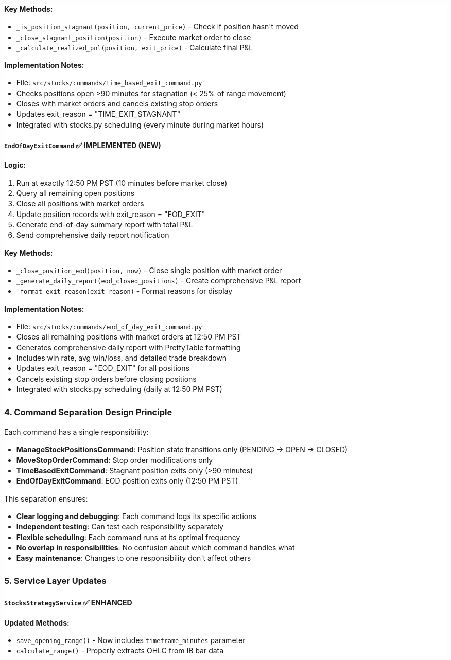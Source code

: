 **Key Methods:**
- `_is_position_stagnant(position, current_price)` - Check if position hasn't moved
- `_close_stagnant_position(position)` - Execute market order to close
- `_calculate_realized_pnl(position, exit_price)` - Calculate final P&L

**Implementation Notes:**
- File: `src/stocks/commands/time_based_exit_command.py`
- Checks positions open >90 minutes for stagnation (< 25% of range movement)
- Closes with market orders and cancels existing stop orders
- Updates exit_reason = "TIME_EXIT_STAGNANT"
- Integrated with stocks.py scheduling (every minute during market hours)

#### `EndOfDayExitCommand` ✅ **IMPLEMENTED** (NEW)
**Logic:**
1. Run at exactly 12:50 PM PST (10 minutes before market close)
2. Query all remaining open positions
3. Close all positions with market orders
4. Update position records with exit_reason = "EOD_EXIT"
5. Generate end-of-day summary report with total P&L
6. Send comprehensive daily report notification

**Key Methods:**
- `_close_position_eod(position, now)` - Close single position with market order
- `_generate_daily_report(eod_closed_positions)` - Create comprehensive P&L report
- `_format_exit_reason(exit_reason)` - Format reasons for display

**Implementation Notes:**
- File: `src/stocks/commands/end_of_day_exit_command.py`
- Closes all remaining positions with market orders at 12:50 PM PST
- Generates comprehensive daily report with PrettyTable formatting
- Includes win rate, avg win/loss, and detailed trade breakdown
- Updates exit_reason = "EOD_EXIT" for all positions
- Cancels existing stop orders before closing positions
- Integrated with stocks.py scheduling (daily at 12:50 PM PST)

### 4. Command Separation Design Principle

Each command has a single responsibility:
- **ManageStockPositionsCommand**: Position state transitions only (PENDING → OPEN → CLOSED)
- **MoveStopOrderCommand**: Stop order modifications only
- **TimeBasedExitCommand**: Stagnant position exits only (>90 minutes)
- **EndOfDayExitCommand**: EOD position exits only (12:50 PM PST)

This separation ensures:
- **Clear logging and debugging**: Each command logs its specific actions
- **Independent testing**: Can test each responsibility separately
- **Flexible scheduling**: Each command runs at its optimal frequency
- **No overlap in responsibilities**: No confusion about which command handles what
- **Easy maintenance**: Changes to one responsibility don't affect others

### 5. Service Layer Updates

#### `StocksStrategyService` ✅ **ENHANCED**
**Updated Methods:**
- `save_opening_range()` - Now includes `timeframe_minutes` parameter
- `calculate_range()` - Properly extracts OHLC from IB bar data
